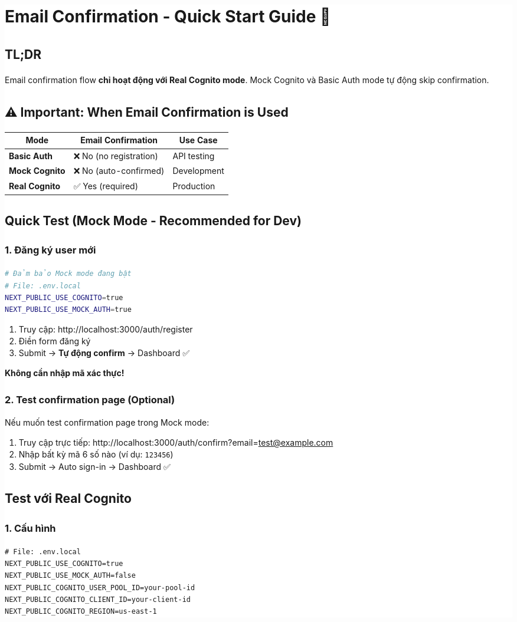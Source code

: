 # Email Confirmation - Quick Start Guide 🚀

## TL;DR

Email confirmation flow **chỉ hoạt động với Real Cognito mode**. Mock Cognito và Basic Auth mode tự động skip confirmation.

## ⚠️ Important: When Email Confirmation is Used

| Mode | Email Confirmation | Use Case |
|------|-------------------|----------|
| **Basic Auth** | ❌ No (no registration) | API testing |
| **Mock Cognito** | ❌ No (auto-confirmed) | Development |
| **Real Cognito** | ✅ Yes (required) | Production |

## Quick Test (Mock Mode - Recommended for Dev)

### 1. Đăng ký user mới

```bash
# Đảm bảo Mock mode đang bật
# File: .env.local
NEXT_PUBLIC_USE_COGNITO=true
NEXT_PUBLIC_USE_MOCK_AUTH=true
```

1. Truy cập: http://localhost:3000/auth/register
2. Điền form đăng ký
3. Submit → **Tự động confirm** → Dashboard ✅

**Không cần nhập mã xác thực!**

### 2. Test confirmation page (Optional)

Nếu muốn test confirmation page trong Mock mode:

1. Truy cập trực tiếp: http://localhost:3000/auth/confirm?email=test@example.com
2. Nhập bất kỳ mã 6 số nào (ví dụ: `123456`)
3. Submit → Auto sign-in → Dashboard ✅

## Test với Real Cognito

### 1. Cấu hình

```env
# File: .env.local
NEXT_PUBLIC_USE_COGNITO=true
NEXT_PUBLIC_USE_MOCK_AUTH=false
NEXT_PUBLIC_COGNITO_USER_POOL_ID=your-pool-id
NEXT_PUBLIC_COGNITO_CLIENT_ID=your-client-id
NEXT_PUBLIC_COGNITO_REGION=us-east-1
```
